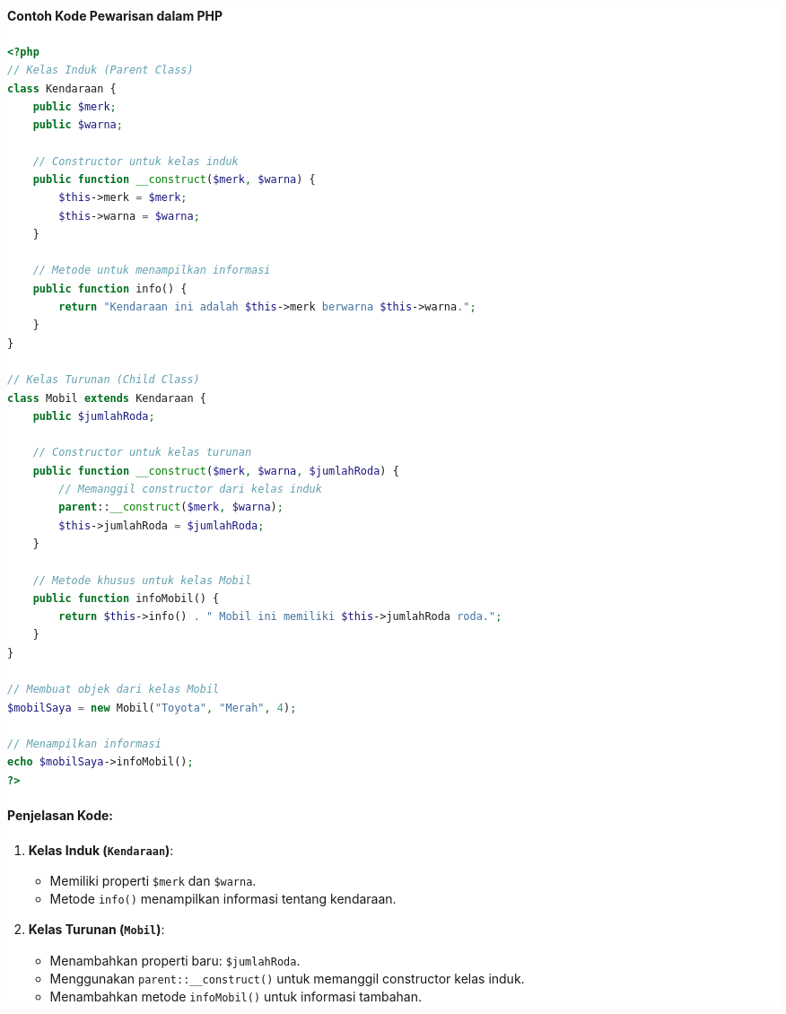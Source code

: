 #### Contoh Kode Pewarisan dalam PHP

```php
<?php
// Kelas Induk (Parent Class)
class Kendaraan {
    public $merk;
    public $warna;

    // Constructor untuk kelas induk
    public function __construct($merk, $warna) {
        $this->merk = $merk;
        $this->warna = $warna;
    }

    // Metode untuk menampilkan informasi
    public function info() {
        return "Kendaraan ini adalah $this->merk berwarna $this->warna.";
    }
}

// Kelas Turunan (Child Class)
class Mobil extends Kendaraan {
    public $jumlahRoda;

    // Constructor untuk kelas turunan
    public function __construct($merk, $warna, $jumlahRoda) {
        // Memanggil constructor dari kelas induk
        parent::__construct($merk, $warna);
        $this->jumlahRoda = $jumlahRoda;
    }

    // Metode khusus untuk kelas Mobil
    public function infoMobil() {
        return $this->info() . " Mobil ini memiliki $this->jumlahRoda roda.";
    }
}

// Membuat objek dari kelas Mobil
$mobilSaya = new Mobil("Toyota", "Merah", 4);

// Menampilkan informasi
echo $mobilSaya->infoMobil();
?>
```

#### Penjelasan Kode:
1. **Kelas Induk (`Kendaraan`)**:
   - Memiliki properti `$merk` dan `$warna`.
   - Metode `info()` menampilkan informasi tentang kendaraan.

2. **Kelas Turunan (`Mobil`)**:
   - Menambahkan properti baru: `$jumlahRoda`.
   - Menggunakan `parent::__construct()` untuk memanggil constructor kelas induk.
   - Menambahkan metode `infoMobil()` untuk informasi tambahan.
